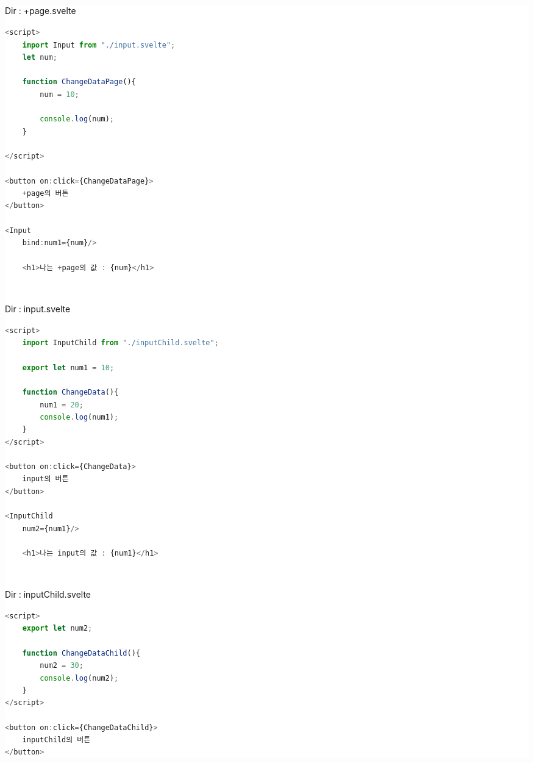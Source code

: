 Dir : +page.svelte
~~~JavaScript
<script>
    import Input from "./input.svelte";
    let num;

    function ChangeDataPage(){
        num = 10;

        console.log(num);
    }

</script>

<button on:click={ChangeDataPage}>
    +page의 버튼
</button>

<Input
    bind:num1={num}/>

    <h1>나는 +page의 값 : {num}</h1>
~~~

<br/>

Dir : input.svelte

~~~JavaScript
<script>
    import InputChild from "./inputChild.svelte";

    export let num1 = 10;

    function ChangeData(){
        num1 = 20;
        console.log(num1);
    }
</script>

<button on:click={ChangeData}>
    input의 버튼
</button>

<InputChild
    num2={num1}/>

    <h1>나는 input의 값 : {num1}</h1>
~~~

<br/>

Dir : inputChild.svelte

~~~JavaScript
<script>
    export let num2;

    function ChangeDataChild(){
        num2 = 30;
        console.log(num2);
    }
</script>

<button on:click={ChangeDataChild}>
    inputChild의 버튼
</button>
~~~